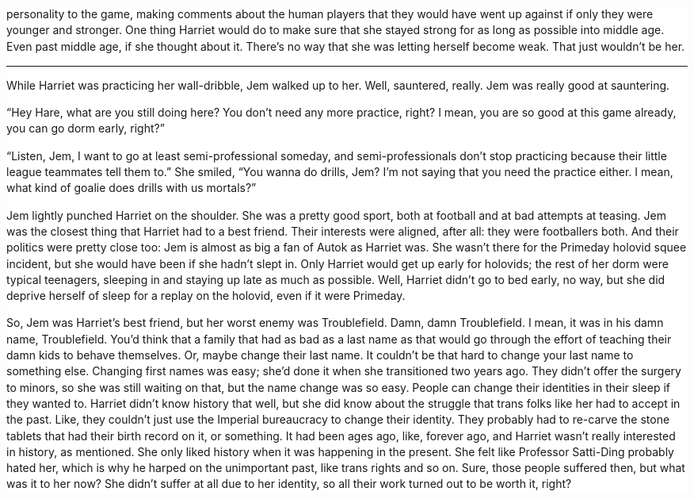 personality to the game, making comments about the human players that
they would have went up against if only they were younger and stronger.
One thing Harriet would do to make sure that she stayed strong for as
long as possible into middle age. Even past middle age, if she thought
about it. There’s no way that she was letting herself become weak. That
just wouldn’t be her.

------------------------------------------------------------------------

While Harriet was practicing her wall-dribble, Jem walked up to her.
Well, sauntered, really. Jem was really good at sauntering.

“Hey Hare, what are you still doing here? You don’t need any more
practice, right? I mean, you are so good at this game already, you can
go dorm early, right?”

“Listen, Jem, I want to go at least semi-professional someday, and
semi-professionals don’t stop practicing because their little league
teammates tell them to.” She smiled, “You wanna do drills, Jem? I’m not
saying that you need the practice either. I mean, what kind of goalie
does drills with us mortals?”

Jem lightly punched Harriet on the shoulder. She was a pretty good
sport, both at football and at bad attempts at teasing. Jem was the
closest thing that Harriet had to a best friend. Their interests were
aligned, after all: they were footballers both. And their politics were
pretty close too: Jem is almost as big a fan of Autok as Harriet was.
She wasn’t there for the Primeday holovid squee incident, but she would
have been if she hadn’t slept in. Only Harriet would get up early for
holovids; the rest of her dorm were typical teenagers, sleeping in and
staying up late as much as possible. Well, Harriet didn’t go to bed
early, no way, but she did deprive herself of sleep for a replay on the
holovid, even if it were Primeday.

So, Jem was Harriet’s best friend, but her worst enemy was Troublefield.
Damn, damn Troublefield. I mean, it was in his damn name, Troublefield.
You’d think that a family that had as bad as a last name as that would
go through the effort of teaching their damn kids to behave themselves.
Or, maybe change their last name. It couldn’t be that hard to change
your last name to something else. Changing first names was easy; she’d
done it when she transitioned two years ago. They didn’t offer the
surgery to minors, so she was still waiting on that, but the name change
was so easy. People can change their identities in their sleep if they
wanted to. Harriet didn’t know history that well, but she did know about
the struggle that trans folks like her had to accept in the past. Like,
they couldn’t just use the Imperial bureaucracy to change their
identity. They probably had to re-carve the stone tablets that had their
birth record on it, or something. It had been ages ago, like, forever
ago, and Harriet wasn’t really interested in history, as mentioned. She
only liked history when it was happening in the present. She felt like
Professor Satti-Ding probably hated her, which is why he harped on the
unimportant past, like trans rights and so on. Sure, those people
suffered then, but what was it to her now? She didn’t suffer at all due
to her identity, so all their work turned out to be worth it, right?
